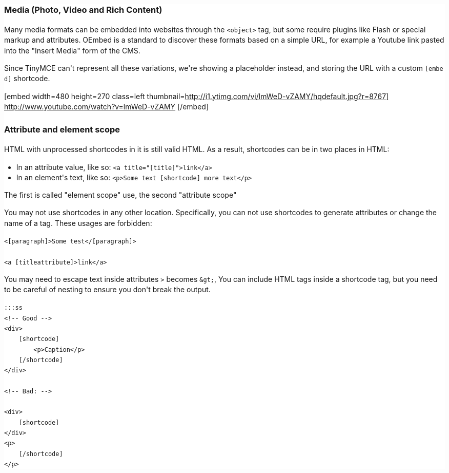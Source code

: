 ### Media (Photo, Video and Rich Content)

Many media formats can be embedded into websites through the `<object>` tag, but some require plugins like Flash or 
special markup and attributes. OEmbed is a standard to discover these formats based on a simple URL, for example a 
Youtube link pasted into the "Insert Media" form of the CMS.

Since TinyMCE can't represent all these variations, we're showing a placeholder instead, and storing the URL with a 
custom `[embed]` shortcode.


[embed width=480 height=270 class=left thumbnail=http://i1.ytimg.com/vi/lmWeD-vZAMY/hqdefault.jpg?r=8767]
	http://www.youtube.com/watch?v=lmWeD-vZAMY
[/embed]


### Attribute and element scope

HTML with unprocessed shortcodes in it is still valid HTML. As a result, shortcodes can be in two places in HTML:

 - In an attribute value, like so: `<a title="[title]">link</a>`
 - In an element's text, like so: `<p>Some text [shortcode] more text</p>`

The first is called "element scope" use, the second "attribute scope"

You may not use shortcodes in any other location. Specifically, you can not use shortcodes to generate attributes or 
change the name of a tag. These usages are forbidden:

	<[paragraph]>Some test</[paragraph]>

	<a [titleattribute]>link</a>

You may need to escape text inside attributes `>` becomes `&gt;`, You can include HTML tags inside a shortcode tag, but 
you need to be careful of nesting to ensure you don't break the output.
    
	:::ss
	<!-- Good -->
	<div>
		[shortcode]
			<p>Caption</p>
		[/shortcode]
	</div>

	<!-- Bad: -->

	<div>
		[shortcode]
	</div>
	<p>
		[/shortcode]
	</p>
